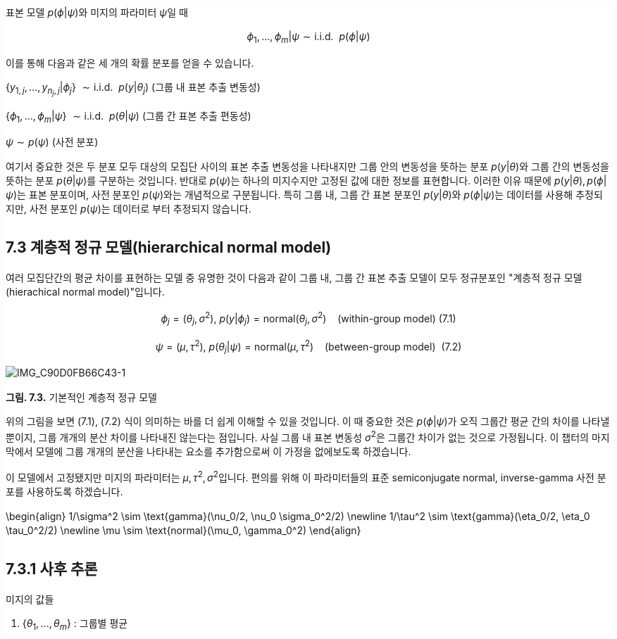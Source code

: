 표본 모델 $p(\phi|\psi)$와 미지의 파라미터 $\psi$일 때

$$
\phi_1, ..., \phi_m | \psi \sim \text{i.i.d.} \ \ p(\phi|\psi)
$$

이를 통해 다음과 같은 세 개의 확률 분포를 얻을 수 있습니다.

{$y_{1,j}, ..., y_{n_j,j}|\phi_j$} $\sim \text{i.i.d.} \ \ p(y|\theta_j)$ (그룹 내 표본 추출 변동성)

{$\phi_1, ..., \phi_m|\psi$} $\sim \text{i.i.d.} \ \ p(\theta|\psi)$ (그룹 간 표본 추출 편동성)

$\psi \sim p(\psi)$ (사전 분포)

여기서 중요한 것은 두 분포 모두 대상의 모집단 사이의 표본 추출 변동성을 나타내지만 그룹 안의 변동성을 뜻하는 분포 $p(y|\theta)$와 그룹 간의 변동성을 뜻하는 분포 $p(\theta|\psi)$를 구분하는 것입니다. 반대로 $p(\psi)$는 하나의 미지수지만 고정된 값에 대한 정보를 표현합니다. 이러한 이유 때문에 $p(y|\theta), p(\phi|\psi)$는 표본 분포이며, 사전 분포인 $p(\psi)$와는 개념적으로 구분됩니다. 특히 그룹 내, 그룹 간 표본 분포인 $p(y|\theta)$와 $p(\phi|\psi)$는 데이터를 사용해 추정되지만, 사전 분포인 $p(\psi)$는 데이터로 부터 추정되지 않습니다.

## 7.3 계층적 정규 모델(hierarchical normal model)

여러 모집단간의 평균 차이를 표현하는 모델 중 유명한 것이 다음과 같이 그룹 내, 그룹 간 표본 추출 모델이 모두 정규분포인 "계층적 정규 모델(hierachical normal model)"입니다.

$$
\phi_j = (\theta_j, \sigma^2), \ p(y|\phi_j) = \text{normal}(\theta_j, \sigma^2) \ \ \ \ (\text{within-group model}) \ (7.1)
$$

$$
\psi = (\mu, \tau^2), \ p(\theta_j|\psi) = \text{normal}(\mu, \tau^2) \ \ \ \ \text{(between-group model)} \ \ (7.2)
$$

![IMG_C90D0FB66C43-1](https://user-images.githubusercontent.com/57588650/113820298-7c95d100-97b5-11eb-92c5-3b3383642a58.jpeg)


**그림. 7.3.** 기본적인 계층적 정규 모델

위의 그림을 보면 (7.1), (7.2) 식이 의미하는 바를 더 쉽게 이해할 수 있을 것입니다. 이 때 중요한 것은 $p(\phi|\psi)$가 오직 그룹간 평균 간의 차이를 나타낼 뿐이지, 그룹 개개의 분산 차이를 나타내진 않는다는 점입니다. 사실 그룹 내 표본 변동성 $\sigma^2$은 그룹간 차이가 없는 것으로 가정됩니다. 이 챕터의 마지막에서 모델에 그룹 개개의 분산을 나타내는 요소를 추가함으로써 이 가정을 없에보도록 하겠습니다.

이 모델에서 고정됐지만 미지의 파라미터는 $\mu, \tau^2, \sigma^2$입니다. 편의를 위해 이 파라미터들의 표준 semiconjugate normal, inverse-gamma 사전 분포를 사용하도록 하겠습니다.

\begin{align}
1/\sigma^2 \sim \text{gamma}(\nu_0/2, \nu_0 \sigma_0^2/2) \newline
1/\tau^2 \sim \text{gamma}(\eta_0/2, \eta_0 \tau_0^2/2) \newline
\mu \sim \text{normal}(\mu_0, \gamma_0^2)
\end{align}

## 7.3.1 사후 추론

미지의 값들

1. {$\theta_1, ..., \theta_m$} : 그룹별 평균
